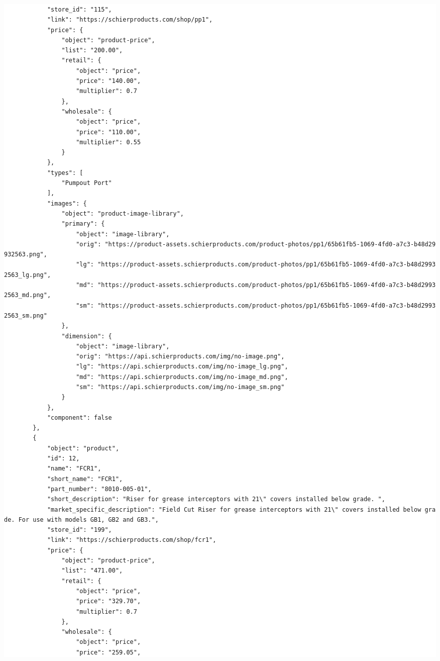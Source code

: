                 "store_id": "115",
                "link": "https://schierproducts.com/shop/pp1",
                "price": {
                    "object": "product-price",
                    "list": "200.00",
                    "retail": {
                        "object": "price",
                        "price": "140.00",
                        "multiplier": 0.7
                    },
                    "wholesale": {
                        "object": "price",
                        "price": "110.00",
                        "multiplier": 0.55
                    }
                },
                "types": [
                    "Pumpout Port"
                ],
                "images": {
                    "object": "product-image-library",
                    "primary": {
                        "object": "image-library",
                        "orig": "https://product-assets.schierproducts.com/product-photos/pp1/65b61fb5-1069-4fd0-a7c3-b48d29932563.png",
                        "lg": "https://product-assets.schierproducts.com/product-photos/pp1/65b61fb5-1069-4fd0-a7c3-b48d29932563_lg.png",
                        "md": "https://product-assets.schierproducts.com/product-photos/pp1/65b61fb5-1069-4fd0-a7c3-b48d29932563_md.png",
                        "sm": "https://product-assets.schierproducts.com/product-photos/pp1/65b61fb5-1069-4fd0-a7c3-b48d29932563_sm.png"
                    },
                    "dimension": {
                        "object": "image-library",
                        "orig": "https://api.schierproducts.com/img/no-image.png",
                        "lg": "https://api.schierproducts.com/img/no-image_lg.png",
                        "md": "https://api.schierproducts.com/img/no-image_md.png",
                        "sm": "https://api.schierproducts.com/img/no-image_sm.png"
                    }
                },
                "component": false
            },
            {
                "object": "product",
                "id": 12,
                "name": "FCR1",
                "short_name": "FCR1",
                "part_number": "8010-005-01",
                "short_description": "Riser for grease interceptors with 21\" covers installed below grade. ",
                "market_specific_description": "Field Cut Riser for grease interceptors with 21\" covers installed below grade. For use with models GB1, GB2 and GB3.",
                "store_id": "199",
                "link": "https://schierproducts.com/shop/fcr1",
                "price": {
                    "object": "product-price",
                    "list": "471.00",
                    "retail": {
                        "object": "price",
                        "price": "329.70",
                        "multiplier": 0.7
                    },
                    "wholesale": {
                        "object": "price",
                        "price": "259.05",